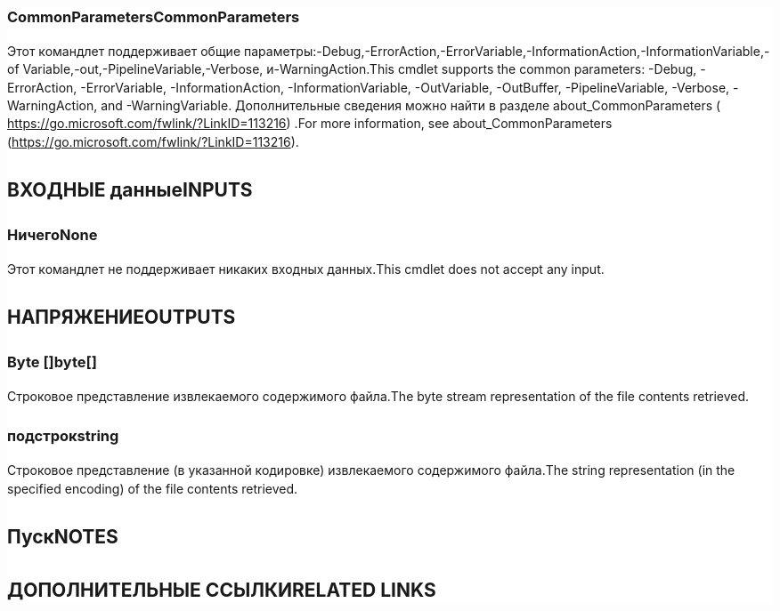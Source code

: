 ### <span data-ttu-id="48285-153">CommonParameters</span><span class="sxs-lookup"><span data-stu-id="48285-153">CommonParameters</span></span>
<span data-ttu-id="48285-154">Этот командлет поддерживает общие параметры:-Debug,-ErrorAction,-ErrorVariable,-InformationAction,-InformationVariable,-of Variable,-out,-PipelineVariable,-Verbose, и-WarningAction.</span><span class="sxs-lookup"><span data-stu-id="48285-154">This cmdlet supports the common parameters: -Debug, -ErrorAction, -ErrorVariable, -InformationAction, -InformationVariable, -OutVariable, -OutBuffer, -PipelineVariable, -Verbose, -WarningAction, and -WarningVariable.</span></span> <span data-ttu-id="48285-155">Дополнительные сведения можно найти в разделе about_CommonParameters ( https://go.microsoft.com/fwlink/?LinkID=113216) .</span><span class="sxs-lookup"><span data-stu-id="48285-155">For more information, see about_CommonParameters (https://go.microsoft.com/fwlink/?LinkID=113216).</span></span>

## <span data-ttu-id="48285-156">ВХОДНЫЕ данные</span><span class="sxs-lookup"><span data-stu-id="48285-156">INPUTS</span></span>

### <span data-ttu-id="48285-157">Ничего</span><span class="sxs-lookup"><span data-stu-id="48285-157">None</span></span>
<span data-ttu-id="48285-158">Этот командлет не поддерживает никаких входных данных.</span><span class="sxs-lookup"><span data-stu-id="48285-158">This cmdlet does not accept any input.</span></span>

## <span data-ttu-id="48285-159">НАПРЯЖЕНИЕ</span><span class="sxs-lookup"><span data-stu-id="48285-159">OUTPUTS</span></span>

### <span data-ttu-id="48285-160">Byte []</span><span class="sxs-lookup"><span data-stu-id="48285-160">byte[]</span></span>
<span data-ttu-id="48285-161">Строковое представление извлекаемого содержимого файла.</span><span class="sxs-lookup"><span data-stu-id="48285-161">The byte stream representation of the file contents retrieved.</span></span>

### <span data-ttu-id="48285-162">подстрок</span><span class="sxs-lookup"><span data-stu-id="48285-162">string</span></span>
<span data-ttu-id="48285-163">Строковое представление (в указанной кодировке) извлекаемого содержимого файла.</span><span class="sxs-lookup"><span data-stu-id="48285-163">The string representation (in the specified encoding) of the file contents retrieved.</span></span>

## <span data-ttu-id="48285-164">Пуск</span><span class="sxs-lookup"><span data-stu-id="48285-164">NOTES</span></span>

## <span data-ttu-id="48285-165">ДОПОЛНИТЕЛЬНЫЕ ССЫЛКИ</span><span class="sxs-lookup"><span data-stu-id="48285-165">RELATED LINKS</span></span>


